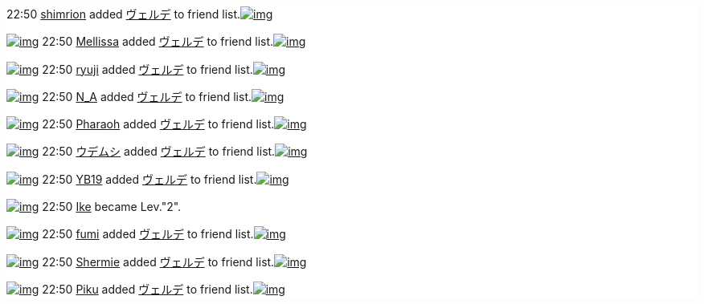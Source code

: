 22:50 [shimrion](http://www.barcodekanojo.com/user/498518/shimrion) added [ヴェルデ](http://www.barcodekanojo.com/kanojo/1555784/%E3%83%B4%E3%82%A7%E3%83%AB%E3%83%87) to friend list.[![img](http://www.deviantsart.com/2blnko3.png)](http://www.barcodekanojo.com/kanojo/1555784/%E3%83%B4%E3%82%A7%E3%83%AB%E3%83%87)

[![img](http://www.deviantsart.com/v3bhhs.jpeg)](http://www.barcodekanojo.com/user/255963/Mellissa) 22:50 [Mellissa](http://www.barcodekanojo.com/user/255963/Mellissa) added [ヴェルデ](http://www.barcodekanojo.com/kanojo/1555784/%E3%83%B4%E3%82%A7%E3%83%AB%E3%83%87) to friend list.[![img](http://www.deviantsart.com/2blnko3.png)](http://www.barcodekanojo.com/kanojo/1555784/%E3%83%B4%E3%82%A7%E3%83%AB%E3%83%87)

[![img](http://www.deviantsart.com/23q3t7f.png)](http://www.barcodekanojo.com/user/241116/ryuji) 22:50 [ryuji](http://www.barcodekanojo.com/user/241116/ryuji) added [ヴェルデ](http://www.barcodekanojo.com/kanojo/1555784/%E3%83%B4%E3%82%A7%E3%83%AB%E3%83%87) to friend list.[![img](http://www.deviantsart.com/2blnko3.png)](http://www.barcodekanojo.com/kanojo/1555784/%E3%83%B4%E3%82%A7%E3%83%AB%E3%83%87)

[![img](http://www.deviantsart.com/23q3t7f.png)](http://www.barcodekanojo.com/user/12026/N_A) 22:50 [N_A](http://www.barcodekanojo.com/user/12026/N_A) added [ヴェルデ](http://www.barcodekanojo.com/kanojo/1555784/%E3%83%B4%E3%82%A7%E3%83%AB%E3%83%87) to friend list.[![img](http://www.deviantsart.com/2blnko3.png)](http://www.barcodekanojo.com/kanojo/1555784/%E3%83%B4%E3%82%A7%E3%83%AB%E3%83%87)

[![img](http://www.deviantsart.com/231u1lj.jpeg)](http://www.barcodekanojo.com/user/346760/Pharaoh) 22:50 [Pharaoh](http://www.barcodekanojo.com/user/346760/Pharaoh) added [ヴェルデ](http://www.barcodekanojo.com/kanojo/1555784/%E3%83%B4%E3%82%A7%E3%83%AB%E3%83%87) to friend list.[![img](http://www.deviantsart.com/2blnko3.png)](http://www.barcodekanojo.com/kanojo/1555784/%E3%83%B4%E3%82%A7%E3%83%AB%E3%83%87)

[![img](http://www.deviantsart.com/3p247n0.jpeg)](http://www.barcodekanojo.com/user/236907/%E3%82%A6%E3%83%87%E3%83%A0%E3%82%B7) 22:50 [ウデムシ](http://www.barcodekanojo.com/user/236907/%E3%82%A6%E3%83%87%E3%83%A0%E3%82%B7) added [ヴェルデ](http://www.barcodekanojo.com/kanojo/1555784/%E3%83%B4%E3%82%A7%E3%83%AB%E3%83%87) to friend list.[![img](http://www.deviantsart.com/2blnko3.png)](http://www.barcodekanojo.com/kanojo/1555784/%E3%83%B4%E3%82%A7%E3%83%AB%E3%83%87)

[![img](http://www.deviantsart.com/3se9rvs.jpeg)](http://www.barcodekanojo.com/user/319335/YB19) 22:50 [YB19](http://www.barcodekanojo.com/user/319335/YB19) added [ヴェルデ](http://www.barcodekanojo.com/kanojo/1555784/%E3%83%B4%E3%82%A7%E3%83%AB%E3%83%87) to friend list.[![img](http://www.deviantsart.com/2blnko3.png)](http://www.barcodekanojo.com/kanojo/1555784/%E3%83%B4%E3%82%A7%E3%83%AB%E3%83%87)

[![img](http://www.deviantsart.com/1apo3tb.jpeg)](http://www.barcodekanojo.com/user/217652/Ike) 22:50 [Ike](http://www.barcodekanojo.com/user/217652/Ike) became Lev."2".

[![img](http://www.deviantsart.com/23q3t7f.png)](http://www.barcodekanojo.com/user/201375/fumi) 22:50 [fumi](http://www.barcodekanojo.com/user/201375/fumi) added [ヴェルデ](http://www.barcodekanojo.com/kanojo/1555784/%E3%83%B4%E3%82%A7%E3%83%AB%E3%83%87) to friend list.[![img](http://www.deviantsart.com/2blnko3.png)](http://www.barcodekanojo.com/kanojo/1555784/%E3%83%B4%E3%82%A7%E3%83%AB%E3%83%87)

[![img](http://www.deviantsart.com/2l8bd6k.jpeg)](http://www.barcodekanojo.com/user/310791/Shermie) 22:50 [Shermie](http://www.barcodekanojo.com/user/310791/Shermie) added [ヴェルデ](http://www.barcodekanojo.com/kanojo/1555784/%E3%83%B4%E3%82%A7%E3%83%AB%E3%83%87) to friend list.[![img](http://www.deviantsart.com/2blnko3.png)](http://www.barcodekanojo.com/kanojo/1555784/%E3%83%B4%E3%82%A7%E3%83%AB%E3%83%87)

[![img](http://www.deviantsart.com/29emeo3.jpeg)](http://www.barcodekanojo.com/user/6030/Piku) 22:50 [Piku](http://www.barcodekanojo.com/user/6030/Piku) added [ヴェルデ](http://www.barcodekanojo.com/kanojo/1555784/%E3%83%B4%E3%82%A7%E3%83%AB%E3%83%87) to friend list.[![img](http://www.deviantsart.com/2blnko3.png)](http://www.barcodekanojo.com/kanojo/1555784/%E3%83%B4%E3%82%A7%E3%83%AB%E3%83%87)
